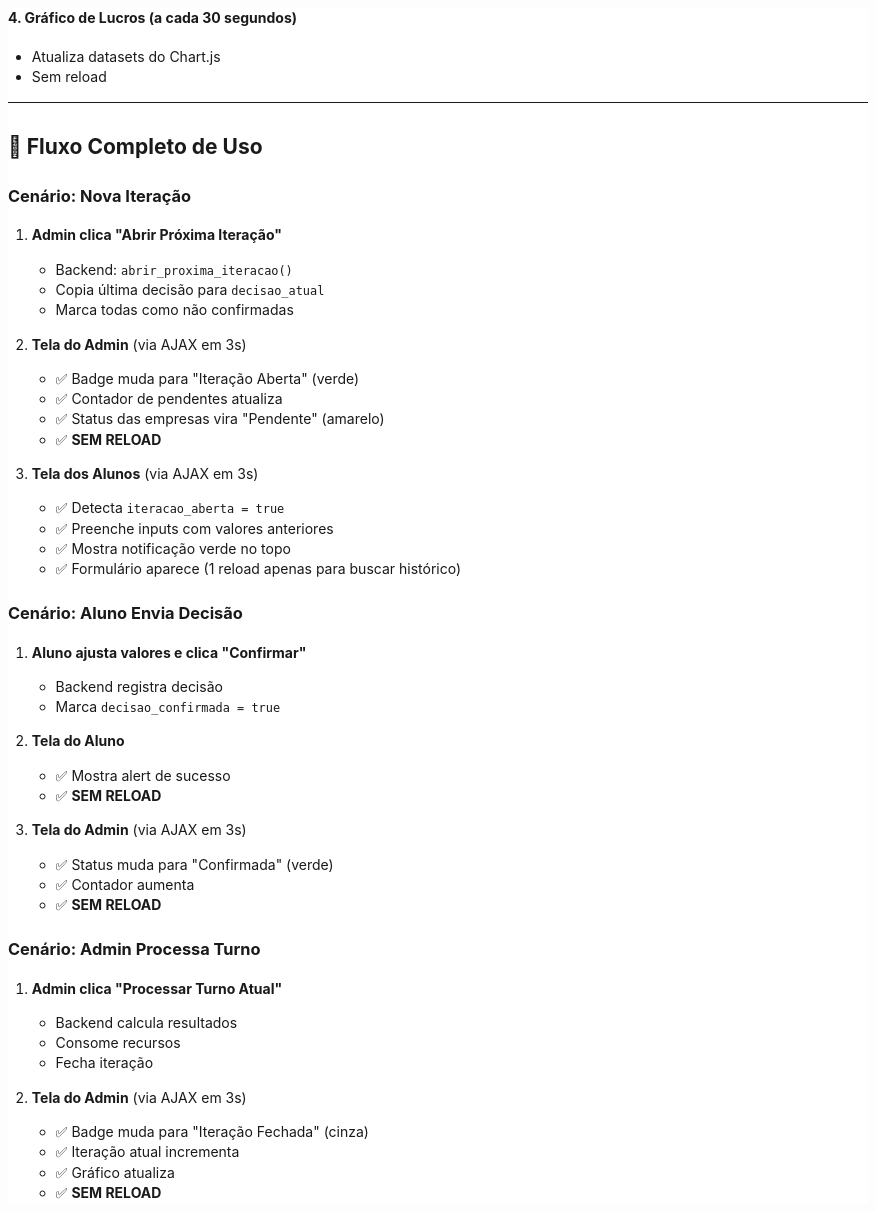 #### 4. **Gráfico de Lucros** (a cada 30 segundos)
- Atualiza datasets do Chart.js
- Sem reload

---

## 🎯 Fluxo Completo de Uso

### Cenário: Nova Iteração

1. **Admin clica "Abrir Próxima Iteração"**
   - Backend: `abrir_proxima_iteracao()`
   - Copia última decisão para `decisao_atual`
   - Marca todas como não confirmadas

2. **Tela do Admin** (via AJAX em 3s)
   - ✅ Badge muda para "Iteração Aberta" (verde)
   - ✅ Contador de pendentes atualiza
   - ✅ Status das empresas vira "Pendente" (amarelo)
   - ✅ **SEM RELOAD**

3. **Tela dos Alunos** (via AJAX em 3s)
   - ✅ Detecta `iteracao_aberta = true`
   - ✅ Preenche inputs com valores anteriores
   - ✅ Mostra notificação verde no topo
   - ✅ Formulário aparece (1 reload apenas para buscar histórico)

### Cenário: Aluno Envia Decisão

1. **Aluno ajusta valores e clica "Confirmar"**
   - Backend registra decisão
   - Marca `decisao_confirmada = true`

2. **Tela do Aluno**
   - ✅ Mostra alert de sucesso
   - ✅ **SEM RELOAD**

3. **Tela do Admin** (via AJAX em 3s)
   - ✅ Status muda para "Confirmada" (verde)
   - ✅ Contador aumenta
   - ✅ **SEM RELOAD**

### Cenário: Admin Processa Turno

1. **Admin clica "Processar Turno Atual"**
   - Backend calcula resultados
   - Consome recursos
   - Fecha iteração

2. **Tela do Admin** (via AJAX em 3s)
   - ✅ Badge muda para "Iteração Fechada" (cinza)
   - ✅ Iteração atual incrementa
   - ✅ Gráfico atualiza
   - ✅ **SEM RELOAD**
